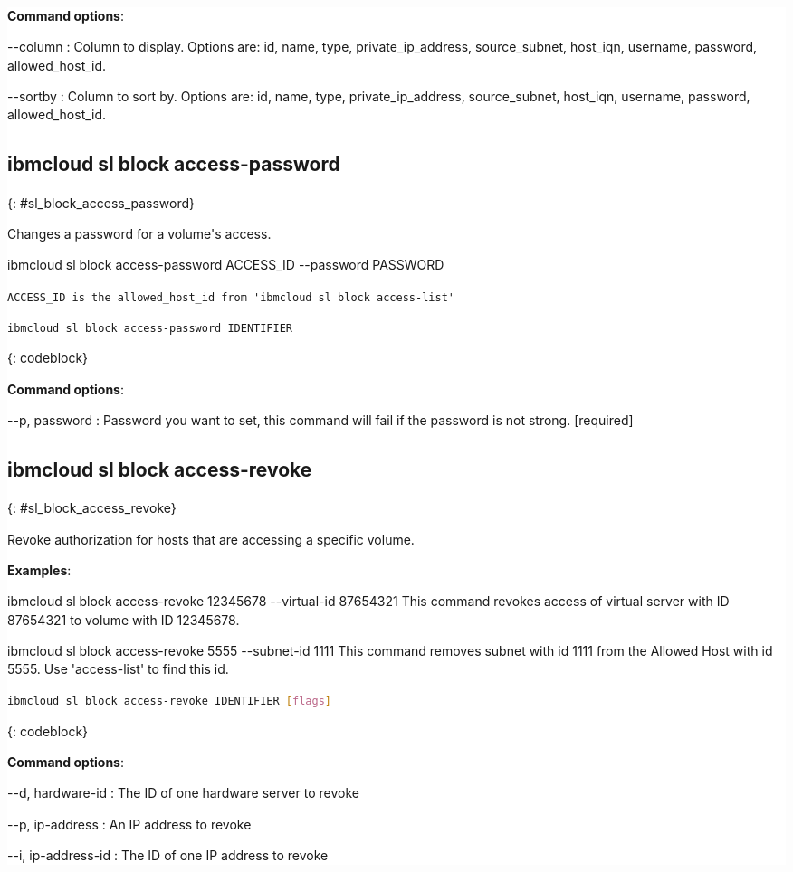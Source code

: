 
**Command options**:

--column
:    Column to display. Options are: id, name, type, private_ip_address, source_subnet, host_iqn, username, password, allowed_host_id.

--sortby
:    Column to sort by. Options are: id, name, type, private_ip_address, source_subnet, host_iqn, username, password, allowed_host_id.

## ibmcloud sl block access-password
{: #sl_block_access_password}

Changes a password for a volume's access.

ibmcloud sl block access-password ACCESS_ID --password PASSWORD

	ACCESS_ID is the allowed_host_id from 'ibmcloud sl block access-list'

```bash
ibmcloud sl block access-password IDENTIFIER
```
{: codeblock}


**Command options**:

--p, password
:    Password you want to set, this command will fail if the password is not strong. [required]

## ibmcloud sl block access-revoke
{: #sl_block_access_revoke}

Revoke authorization for hosts that are accessing a specific volume.

**Examples**:

   ibmcloud sl block access-revoke 12345678 --virtual-id 87654321
   This command revokes access of virtual server with ID 87654321 to volume with ID 12345678.

   ibmcloud sl block access-revoke 5555 --subnet-id 1111
   This command removes subnet with id 1111 from the Allowed Host with id 5555. Use 'access-list' to find this id.

```bash
ibmcloud sl block access-revoke IDENTIFIER [flags]
```
{: codeblock}


**Command options**:

--d, hardware-id
:    The ID of one hardware server to revoke

--p, ip-address
:    An IP address to revoke

--i, ip-address-id
:    The ID of one IP address to revoke

